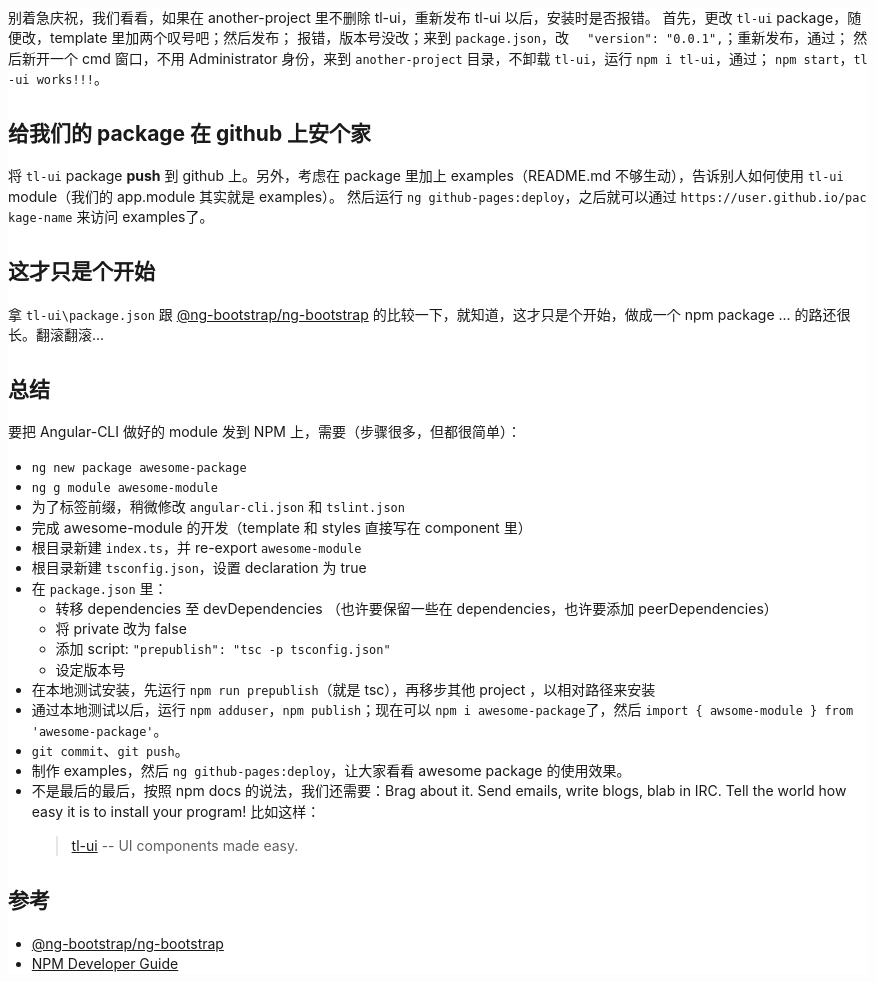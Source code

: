 别着急庆祝，我们看看，如果在 another-project 里不删除 tl-ui，重新发布 tl-ui 以后，安装时是否报错。
首先，更改 `tl-ui` package，随便改，template 里加两个叹号吧；然后发布；
报错，版本号没改；来到 `package.json`，改 `  "version": "0.0.1",`；重新发布，通过；
然后新开一个 cmd 窗口，不用 Administrator 身份，来到 `another-project` 目录，不卸载 `tl-ui`，运行 `npm i tl-ui`，通过；
`npm start`，`tl-ui works!!!`。

## 给我们的 package 在 github 上安个家
将 `tl-ui` package **push** 到 github 上。另外，考虑在 package 里加上 examples（README.md 不够生动），告诉别人如何使用 `tl-ui` module（我们的 app.module 其实就是 examples）。
然后运行 `ng github-pages:deploy`，之后就可以通过 `https://user.github.io/package-name` 来访问 examples了。

## 这才只是个开始
拿 `tl-ui\package.json` 跟 [@ng-bootstrap/ng-bootstrap][] 的比较一下，就知道，这才只是个开始，做成一个 npm package ... 的路还很长。翻滚翻滚...

## 总结
要把 Angular-CLI 做好的 module 发到 NPM 上，需要（步骤很多，但都很简单）：
- `ng new package awesome-package`
- `ng g module awesome-module`
- 为了标签前缀，稍微修改 `angular-cli.json` 和 `tslint.json`
- 完成 awesome-module 的开发（template 和 styles 直接写在 component 里）
- 根目录新建 `index.ts`，并 re-export `awesome-module`
- 根目录新建 `tsconfig.json`，设置 declaration 为 true
- 在 `package.json` 里：
  - 转移 dependencies 至 devDependencies （也许要保留一些在 dependencies，也许要添加 peerDependencies）
  - 将 private 改为 false
  - 添加 script: `"prepublish": "tsc -p tsconfig.json"`
  - 设定版本号
- 在本地测试安装，先运行 `npm run prepublish`（就是 tsc），再移步其他 project ，以相对路径来安装
- 通过本地测试以后，运行 `npm adduser`，`npm publish`；现在可以 `npm i awesome-package`了，然后 `import { awsome-module } from 'awesome-package'`。
- `git commit`、`git push`。
- 制作 examples，然后 `ng github-pages:deploy`，让大家看看 awesome package 的使用效果。
- 不是最后的最后，按照 npm docs 的说法，我们还需要：Brag about it. Send emails, write blogs, blab in IRC. Tell the world how easy it is to install your program! 比如这样：
  > [tl-ui](https://rxjs-space.github.io/tl-ui/) -- UI components made easy.

## 参考
- [@ng-bootstrap/ng-bootstrap][]
- [NPM Developer Guide](https://docs.npmjs.com/misc/developers)

[@ng-bootstrap/ng-bootstrap]: https://github.com/ng-bootstrap/ng-bootstrap
